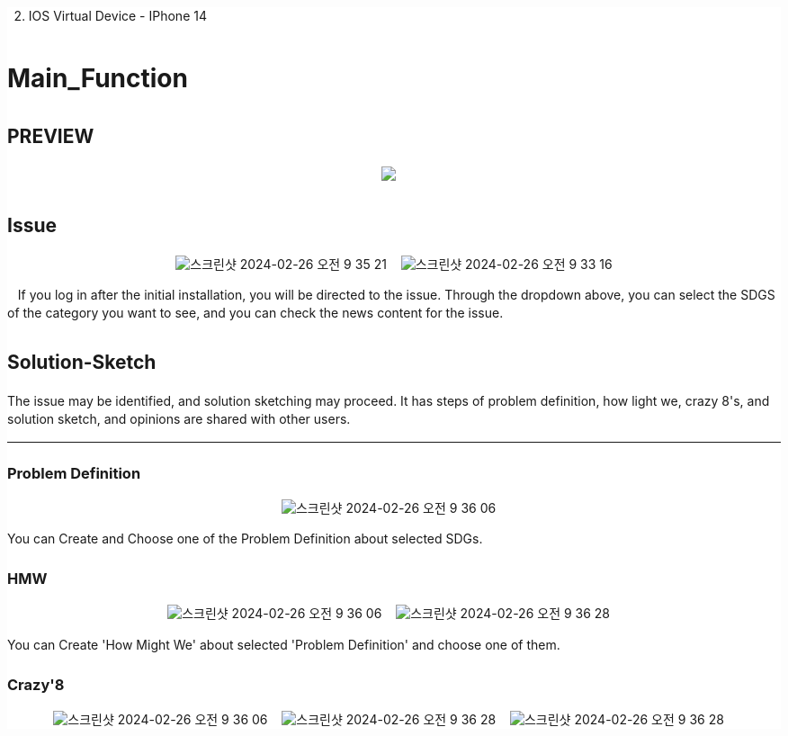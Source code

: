   2. IOS Virtual Device
    - IPhone 14
# Main_Function

## PREVIEW

<p align="center">
<img width="250" src="https://github.com/GDSC-DGU/2024-SolutionChallenge-InGlo-client/assets/86873281/434b3c4d-c4e4-40b2-b137-7b80522b2237">
  &nbsp;&nbsp;

## Issue

<p align="center">
<img width="250" alt="스크린샷 2024-02-26 오전 9 35 21" src="https://github.com/GDSC-DGU/2024-SolutionChallenge-InGlo-client/assets/86873281/7c134d1d-e8a1-4fbe-b589-8b29eea24bf3">
&nbsp;&nbsp;
<img width="250" alt="스크린샷 2024-02-26 오전 9 33 16" src="https://github.com/GDSC-DGU/2024-SolutionChallenge-InGlo-client/assets/86873281/e8304d7b-b097-4c42-809b-079e5b56c9f3">
</p>
&nbsp;&nbsp;
 If you log in after the initial installation, you will be directed to the issue. Through the dropdown above, you can select the SDGS of the category you want to see, and you can check the news content for the issue.

## Solution-Sketch
The issue may be identified, and solution sketching may proceed. It has steps of problem definition, how light we, crazy 8's, and solution sketch, and opinions are shared with other users.
<hr>

### Problem Definition
<p align="center">
<img width="250" alt="스크린샷 2024-02-26 오전 9 36 06" src="https://github.com/GDSC-DGU/2024-SolutionChallenge-InGlo-client/assets/86873281/572e3333-ff9f-43f6-bdcd-4efb05c131bf">
  &nbsp;&nbsp;

You can Create and Choose one of the Problem Definition about selected SDGs.

### HMW
<p align="center">
<img width="250" alt="스크린샷 2024-02-26 오전 9 36 06" src="https://github.com/GDSC-DGU/2024-SolutionChallenge-InGlo-client/assets/86873281/904549d8-133b-4df9-a2b5-0f3dfe8c5076">
  &nbsp;&nbsp;
  
<img width="250" alt="스크린샷 2024-02-26 오전 9 36 28" src="https://github.com/GDSC-DGU/2024-SolutionChallenge-InGlo-client/assets/86873281/6bfe1c63-e961-4640-88c2-0d43d56d3519">
  &nbsp;&nbsp;
</p>

You can Create 'How Might We' about selected 'Problem Definition' and choose one of them.

### Crazy'8
<p align="center">
<img width="250" alt="스크린샷 2024-02-26 오전 9 36 06" src="https://github.com/GDSC-DGU/2024-SolutionChallenge-InGlo-client/assets/86873281/c60bddfc-019b-43bd-972d-79e4b7ff3538">
  &nbsp;&nbsp;
<img width="250" alt="스크린샷 2024-02-26 오전 9 36 28" src="https://github.com/GDSC-DGU/2024-SolutionChallenge-InGlo-client/assets/86873281/e93092ea-6afd-4590-8c14-b6a33cdda219">
  &nbsp;&nbsp;
<img width="250" alt="스크린샷 2024-02-26 오전 9 36 28" src="https://github.com/GDSC-DGU/2024-SolutionChallenge-InGlo-client/assets/86873281/3c2a712a-9daf-4852-a4f0-c7e403fc9c29">
  &nbsp;&nbsp;
</p>
